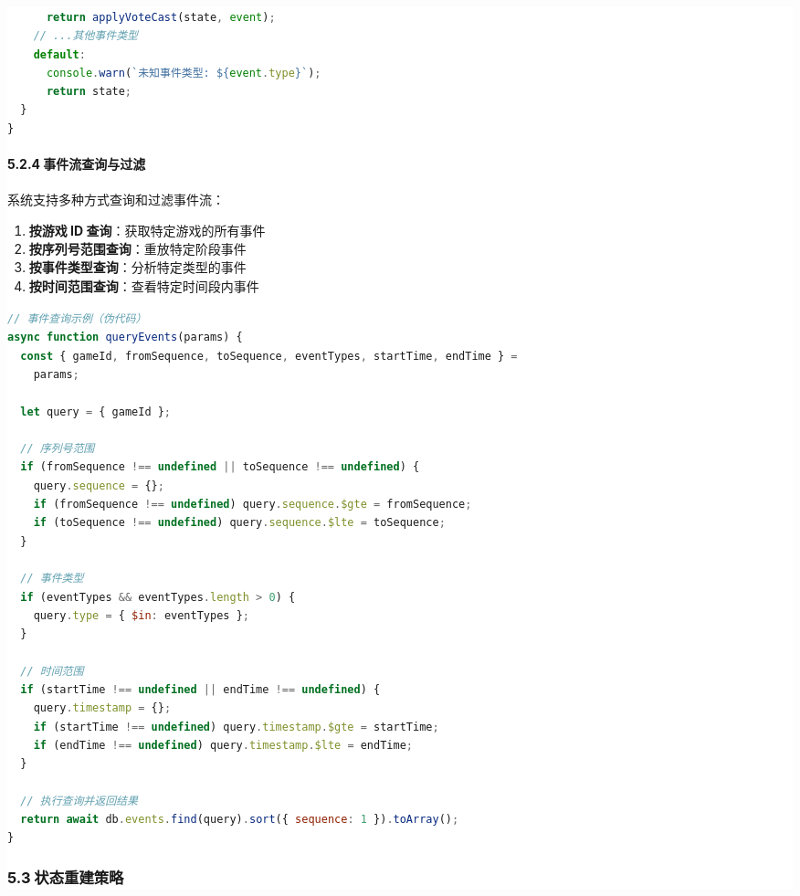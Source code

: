 ```javascript
      return applyVoteCast(state, event);
    // ...其他事件类型
    default:
      console.warn(`未知事件类型: ${event.type}`);
      return state;
  }
}
```

#### 5.2.4 事件流查询与过滤

系统支持多种方式查询和过滤事件流：

1. **按游戏 ID 查询**：获取特定游戏的所有事件
2. **按序列号范围查询**：重放特定阶段事件
3. **按事件类型查询**：分析特定类型的事件
4. **按时间范围查询**：查看特定时间段内事件

```javascript
// 事件查询示例（伪代码）
async function queryEvents(params) {
  const { gameId, fromSequence, toSequence, eventTypes, startTime, endTime } =
    params;

  let query = { gameId };

  // 序列号范围
  if (fromSequence !== undefined || toSequence !== undefined) {
    query.sequence = {};
    if (fromSequence !== undefined) query.sequence.$gte = fromSequence;
    if (toSequence !== undefined) query.sequence.$lte = toSequence;
  }

  // 事件类型
  if (eventTypes && eventTypes.length > 0) {
    query.type = { $in: eventTypes };
  }

  // 时间范围
  if (startTime !== undefined || endTime !== undefined) {
    query.timestamp = {};
    if (startTime !== undefined) query.timestamp.$gte = startTime;
    if (endTime !== undefined) query.timestamp.$lte = endTime;
  }

  // 执行查询并返回结果
  return await db.events.find(query).sort({ sequence: 1 }).toArray();
}
```

### 5.3 状态重建策略
